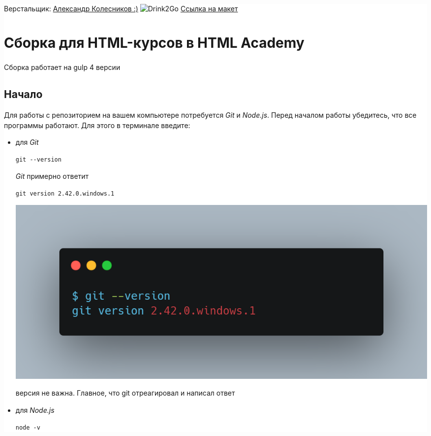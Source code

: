 Верстальщик: [Александр Колесников :)](https://github.com/AlexKolbe/Drink2Go)
![Drink2Go](https://up.htmlacademy.ru/assets/intensives/production-frontender/23/grading/projects/drink2go/image.jpg)
[Ссылка на макет](https://www.figma.com/design/4JI3v3kHED8sDS85oOX1ho/Drink2Go.-%D0%93%D1%80%D0%B5%D0%B9%D0%B4%D0%B8%D1%80%D0%BE%D0%B2%D0%B0%D0%BD%D0%B8%D0%B5-%D0%A4%D1%80%D0%BE%D0%BD%D1%82%D0%B5%D0%BD%D0%B4-%D1%80%D0%B0%D0%B7%D1%80%D0%B0%D0%B1%D0%BE%D1%82%D1%87%D0%B8%D0%BA(20)?node-id=86-11851&t=yWOMPv4I6WhCrHSI-1)

# Сборка для HTML-курсов в HTML Academy

Сборка работает на gulp 4 версии

## Начало

Для работы с репозиторием на вашем компьютере потребуется _Git_ и _Node.js_. Перед началом работы убедитесь, что все программы работают. Для этого в терминале введите:

- для _Git_

  ```shell
  git --version
  ```

  _Git_ примерно ответит

  ```shell
  git version 2.42.0.windows.1
  ```

  ![проверка версии git](assets/git.png)

  версия не важна. Главное, что git отреагировал и написал ответ

- для _Node.js_

  ```shell
  node -v
  ```
